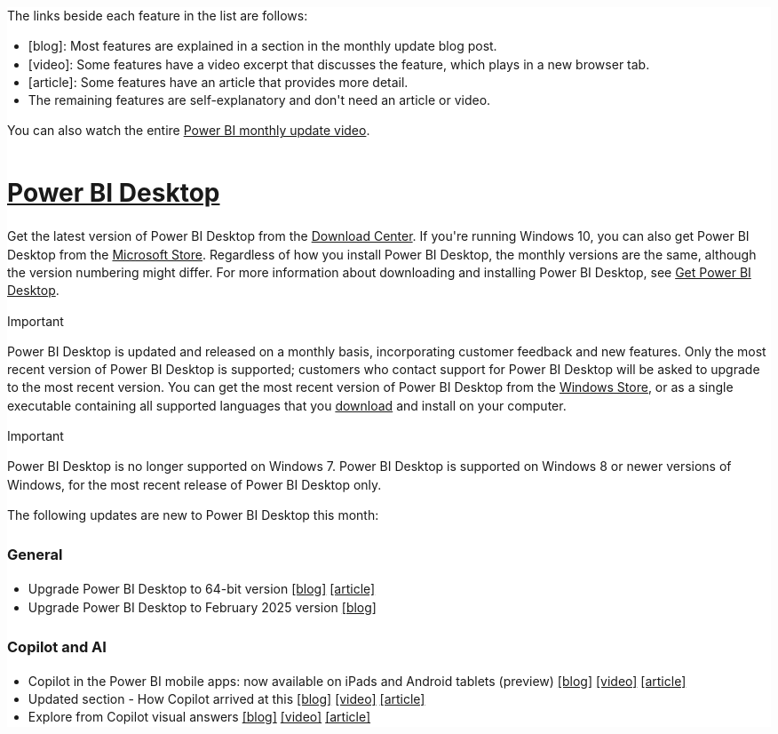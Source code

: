 The links beside each feature in the list are follows:

* \[blog\]: Most features are explained in a section in the monthly update blog post.
* \[video\]: Some features have a video excerpt that discusses the feature, which plays in a new browser tab.
* \[article\]: Some features have an article that provides more detail.
* The remaining features are self-explanatory and don't need an article or video.

You can also watch the entire [Power BI monthly update video](#power-bi-monthly-update-video).

# [Power BI Desktop](#tab/powerbi-desktop)

Get the latest version of Power BI Desktop from the [Download Center](https://www.microsoft.com/download/details.aspx?id=58494). If you're running Windows 10, you can also get Power BI Desktop from the [Microsoft Store](https://aka.ms/pbidesktopstore). Regardless of how you install Power BI Desktop, the monthly versions are the same, although the version numbering might differ. For more information about downloading and installing Power BI Desktop, see [Get Power BI Desktop](desktop-get-the-desktop.md). 

> [!IMPORTANT]
> Power BI Desktop is updated and released on a monthly basis, incorporating customer feedback and new features. Only the most recent version of Power BI Desktop is supported; customers who contact support for Power BI Desktop will be asked to upgrade to the most recent version. 
> You can get the most recent version of Power BI Desktop from the [Windows Store](https://aka.ms/pbidesktopstore), or as a single executable containing all supported languages that you [download](https://www.microsoft.com/download/details.aspx?id=58494) and install on your computer.

> [!IMPORTANT]
> Power BI Desktop is no longer supported on Windows 7. Power BI Desktop is supported on Windows 8 or newer versions of Windows, for the most recent release of Power BI Desktop only.

The following updates are new to Power BI Desktop this month:


### General
* Upgrade Power BI Desktop to 64-bit version  [[blog]](https://powerbi.microsoft.com/blog/power-bi-february-2025-feature-summary/#post-29024-_Toc417784694)  [[article]](desktop-get-the-desktop.md)
* Upgrade Power BI Desktop to February 2025 version  [[blog]](https://powerbi.microsoft.com/blog/power-bi-february-2025-feature-summary/#post-29024-_Toc223253647) 


### Copilot and AI
* Copilot in the Power BI mobile apps: now available on iPads and Android tablets (preview) [[blog]](https://powerbi.microsoft.com/blog/power-bi-february-2025-feature-summary/#post-29024-_Toc905470624)  [[video]](https://youtu.be/2uQ2MTy9a1k)  [[article]](../create-reports/copilot-introduction.md#copilot-requirements)
* Updated section - How Copilot arrived at this [[blog]](https://powerbi.microsoft.com/blog/power-bi-february-2025-feature-summary/#post-29024-_Toc573380942)  [[video]](https://youtu.be/2uQ2MTy9a1k)  [[article]](../create-reports/copilot-create-desktop-report.md)
* Explore from Copilot visual answers [[blog]](https://powerbi.microsoft.com/blog/power-bi-february-2025-feature-summary/#post-29024-_Toc2033222197)  [[video]](https://youtu.be/2uQ2MTy9a1k)  [[article]](../consumer/explore-data-service.md)
